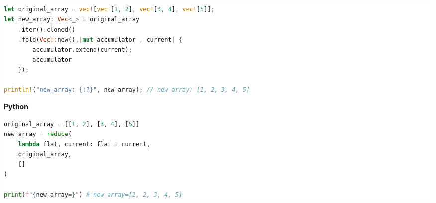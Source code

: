 ```Rust
let original_array = vec![vec![1, 2], vec![3, 4], vec![5]];
let new_array: Vec<_> = original_array
    .iter().cloned()
    .fold(Vec::new(),|mut accumulator , current| {
        accumulator.extend(current);
        accumulator
    });

println!("new_array: {:?}", new_array); // new_array: [1, 2, 3, 4, 5]
```

**Python**
```Python
original_array = [[1, 2], [3, 4], [5]]
new_array = reduce(
    lambda flat, current: flat + current, 
    original_array, 
    []
)

print(f"{new_array=}") # new_array=[1, 2, 3, 4, 5]
```